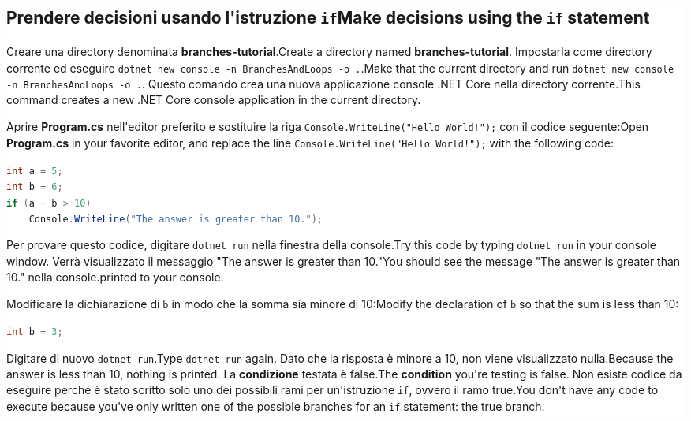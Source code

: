 ## <a name="make-decisions-using-the-if-statement"></a><span data-ttu-id="adf9d-111">Prendere decisioni usando l'istruzione `if`</span><span class="sxs-lookup"><span data-stu-id="adf9d-111">Make decisions using the `if` statement</span></span>

<span data-ttu-id="adf9d-112">Creare una directory denominata **branches-tutorial**.</span><span class="sxs-lookup"><span data-stu-id="adf9d-112">Create a directory named **branches-tutorial**.</span></span> <span data-ttu-id="adf9d-113">Impostarla come directory corrente ed eseguire `dotnet new console -n BranchesAndLoops -o .`.</span><span class="sxs-lookup"><span data-stu-id="adf9d-113">Make that the current directory and run `dotnet new console -n BranchesAndLoops -o .`.</span></span> <span data-ttu-id="adf9d-114">Questo comando crea una nuova applicazione console .NET Core nella directory corrente.</span><span class="sxs-lookup"><span data-stu-id="adf9d-114">This command creates a new .NET Core console application in the current directory.</span></span>

<span data-ttu-id="adf9d-115">Aprire **Program.cs** nell'editor preferito e sostituire la riga `Console.WriteLine("Hello World!");` con il codice seguente:</span><span class="sxs-lookup"><span data-stu-id="adf9d-115">Open **Program.cs** in your favorite editor, and replace the line `Console.WriteLine("Hello World!");` with the following code:</span></span>

```csharp
int a = 5;
int b = 6;
if (a + b > 10)
    Console.WriteLine("The answer is greater than 10.");
```

<span data-ttu-id="adf9d-116">Per provare questo codice, digitare `dotnet run` nella finestra della console.</span><span class="sxs-lookup"><span data-stu-id="adf9d-116">Try this code by typing `dotnet run` in your console window.</span></span> <span data-ttu-id="adf9d-117">Verrà visualizzato il messaggio "The answer is greater than 10."</span><span class="sxs-lookup"><span data-stu-id="adf9d-117">You should see the message "The answer is greater than 10."</span></span> <span data-ttu-id="adf9d-118">nella console.</span><span class="sxs-lookup"><span data-stu-id="adf9d-118">printed to your console.</span></span>

<span data-ttu-id="adf9d-119">Modificare la dichiarazione di `b` in modo che la somma sia minore di 10:</span><span class="sxs-lookup"><span data-stu-id="adf9d-119">Modify the declaration of `b` so that the sum is less than 10:</span></span>

```csharp
int b = 3;
```

<span data-ttu-id="adf9d-120">Digitare di nuovo `dotnet run`.</span><span class="sxs-lookup"><span data-stu-id="adf9d-120">Type `dotnet run` again.</span></span> <span data-ttu-id="adf9d-121">Dato che la risposta è minore a 10, non viene visualizzato nulla.</span><span class="sxs-lookup"><span data-stu-id="adf9d-121">Because the answer is less than 10, nothing is printed.</span></span> <span data-ttu-id="adf9d-122">La **condizione** testata è false.</span><span class="sxs-lookup"><span data-stu-id="adf9d-122">The **condition** you're testing is false.</span></span> <span data-ttu-id="adf9d-123">Non esiste codice da eseguire perché è stato scritto solo uno dei possibili rami per un'istruzione `if`, ovvero il ramo true.</span><span class="sxs-lookup"><span data-stu-id="adf9d-123">You don't have any code to execute because you've only written one of the possible branches for an `if` statement: the true branch.</span></span>
